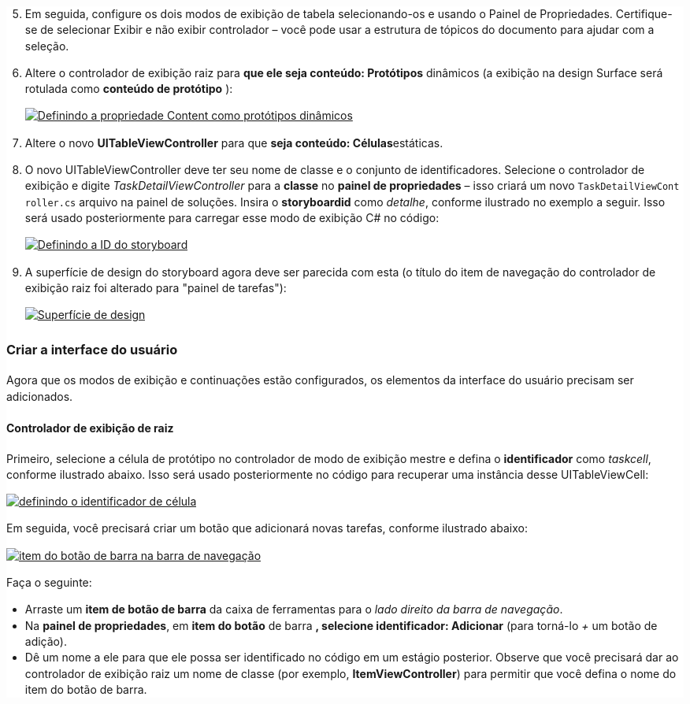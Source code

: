 5. Em seguida, configure os dois modos de exibição de tabela selecionando-os e usando o Painel de Propriedades. Certifique-se de selecionar Exibir e não exibir controlador – você pode usar a estrutura de tópicos do documento para ajudar com a seleção.

6.  Altere o controlador de exibição raiz para **que ele seja conteúdo: Protótipos** dinâmicos (a exibição na design Surface será rotulada como **conteúdo de protótipo** ):

    [![Definindo a propriedade Content como protótipos dinâmicos](creating-tables-in-a-storyboard-images/image17a.png)](creating-tables-in-a-storyboard-images/image17a.png#lightbox)

7.  Altere o novo **UITableViewController** para que **seja conteúdo: Células**estáticas. 


8. O novo UITableViewController deve ter seu nome de classe e o conjunto de identificadores. Selecione o controlador de exibição e digite _TaskDetailViewController_ para a **classe** no **painel de propriedades** – isso criará um novo `TaskDetailViewController.cs` arquivo na painel de soluções. Insira o **storyboardid** como _detalhe_, conforme ilustrado no exemplo a seguir. Isso será usado posteriormente para carregar esse modo de exibição C# no código:  

    [![Definindo a ID do storyboard](creating-tables-in-a-storyboard-images/image18a.png)](creating-tables-in-a-storyboard-images/image18a.png#lightbox)

9. A superfície de design do storyboard agora deve ser parecida com esta (o título do item de navegação do controlador de exibição raiz foi alterado para "painel de tarefas"):

    [![Superfície de design](creating-tables-in-a-storyboard-images/image20a-sml.png)](creating-tables-in-a-storyboard-images/image20a.png#lightbox)  



<a name="Create_the_UI" />

### <a name="create-the-ui"></a>Criar a interface do usuário

Agora que os modos de exibição e continuações estão configurados, os elementos da interface do usuário precisam ser adicionados.

#### <a name="root-view-controller"></a>Controlador de exibição de raiz

Primeiro, selecione a célula de protótipo no controlador de modo de exibição mestre e defina o **identificador** como _taskcell_, conforme ilustrado abaixo. Isso será usado posteriormente no código para recuperar uma instância desse UITableViewCell:

 [![definindo o identificador de célula](creating-tables-in-a-storyboard-images/image22a-sml.png)](creating-tables-in-a-storyboard-images/image22a.png#lightbox)

Em seguida, você precisará criar um botão que adicionará novas tarefas, conforme ilustrado abaixo:

[![item do botão de barra na barra de navegação](creating-tables-in-a-storyboard-images/image23-sml.png)](creating-tables-in-a-storyboard-images/image23.png#lightbox)

Faça o seguinte: 

-  Arraste um **item de botão de barra** da caixa de ferramentas para o _lado direito da barra de navegação_.
-  Na **painel de propriedades**, em **item do botão** de barra **, selecione identificador: Adicionar** (para torná-lo *+* um botão de adição). 
-  Dê um nome a ele para que ele possa ser identificado no código em um estágio posterior. Observe que você precisará dar ao controlador de exibição raiz um nome de classe (por exemplo, **ItemViewController**) para permitir que você defina o nome do item do botão de barra.
